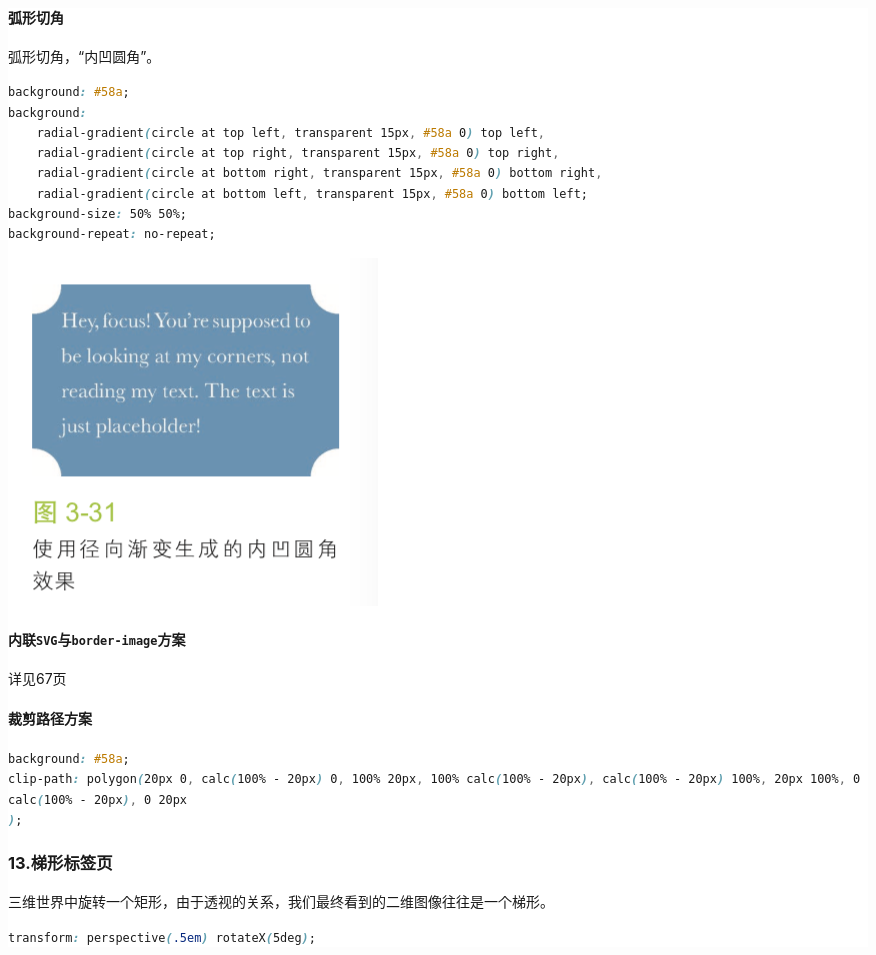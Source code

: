 #### 弧形切角

弧形切角，“内凹圆角”。

```css
background: #58a;
background:
    radial-gradient(circle at top left, transparent 15px, #58a 0) top left,
    radial-gradient(circle at top right, transparent 15px, #58a 0) top right,
    radial-gradient(circle at bottom right, transparent 15px, #58a 0) bottom right,
    radial-gradient(circle at bottom left, transparent 15px, #58a 0) bottom left;
background-size: 50% 50%;
background-repeat: no-repeat;
```

![](./images/CSS-secret/21.png)

#### 内联`SVG`与`border-image`方案

详见67页

#### 裁剪路径方案

```css
background: #58a;
clip-path: polygon(20px 0, calc(100% - 20px) 0, 100% 20px, 100% calc(100% - 20px), calc(100% - 20px) 100%, 20px 100%, 0 calc(100% - 20px), 0 20px
);
```

### 13.梯形标签页

三维世界中旋转一个矩形，由于透视的关系，我们最终看到的二维图像往往是一个梯形。

```css
transform: perspective(.5em) rotateX(5deg);
```
